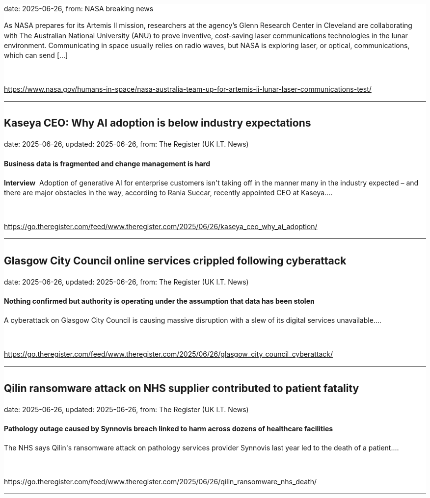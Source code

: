 date: 2025-06-26, from: NASA breaking news

As NASA prepares for its Artemis II mission, researchers at the agency’s Glenn Research Center in Cleveland are collaborating with The Australian National University (ANU) to prove inventive, cost-saving laser communications technologies in the lunar environment. Communicating in space usually relies on radio waves, but NASA is exploring laser, or optical, communications, which can send [&#8230;] 

<br> 

<https://www.nasa.gov/humans-in-space/nasa-australia-team-up-for-artemis-ii-lunar-laser-communications-test/>

---

## Kaseya CEO: Why AI adoption is below industry expectations

date: 2025-06-26, updated: 2025-06-26, from: The Register (UK I.T. News)

<h4>Business data is fragmented and change management is hard</h4> <p><strong>Interview</strong>  Adoption of generative AI for enterprise customers isn&#39;t taking off in the manner many in the industry expected – and there are major obstacles in the way, according to Rania Succar, recently appointed CEO at Kaseya.…</p> <p></p> 

<br> 

<https://go.theregister.com/feed/www.theregister.com/2025/06/26/kaseya_ceo_why_ai_adoption/>

---

## Glasgow City Council online services crippled following cyberattack

date: 2025-06-26, updated: 2025-06-26, from: The Register (UK I.T. News)

<h4>Nothing confirmed but authority is operating under the assumption that data has been stolen</h4> <p>A cyberattack on Glasgow City Council is causing massive disruption with a slew of its digital services unavailable.…</p> 

<br> 

<https://go.theregister.com/feed/www.theregister.com/2025/06/26/glasgow_city_council_cyberattack/>

---

## Qilin ransomware attack on NHS supplier contributed to patient fatality

date: 2025-06-26, updated: 2025-06-26, from: The Register (UK I.T. News)

<h4>Pathology outage caused by Synnovis breach linked to harm across dozens of healthcare facilities</h4> <p>The NHS says Qilin&#39;s ransomware attack on pathology services provider Synnovis last year led to the death of a patient.…</p> 

<br> 

<https://go.theregister.com/feed/www.theregister.com/2025/06/26/qilin_ransomware_nhs_death/>

---